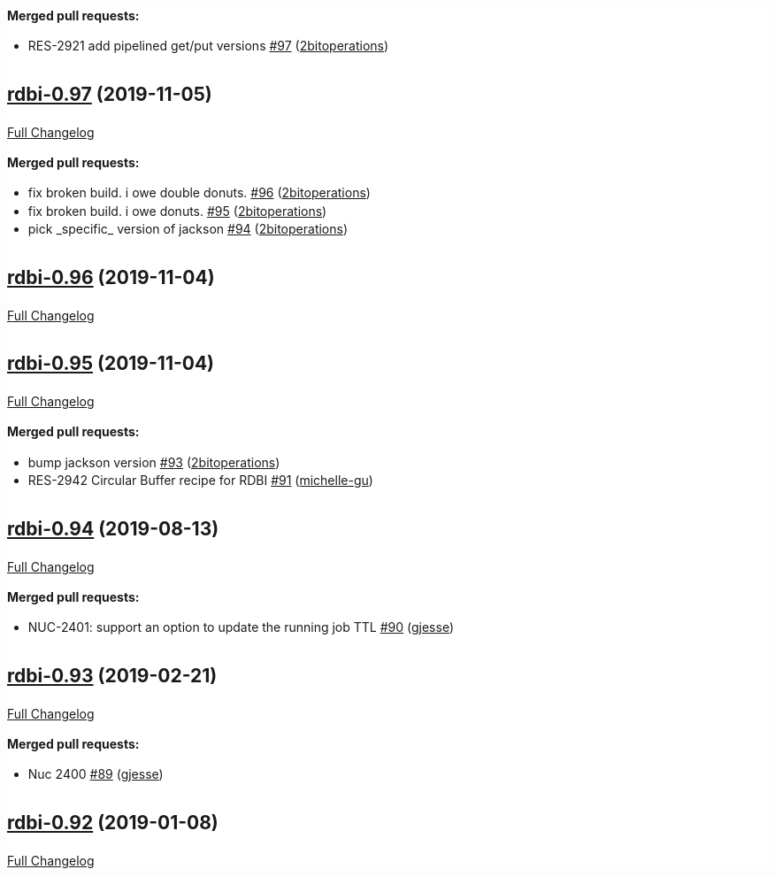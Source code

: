 **Merged pull requests:**

- RES-2921 add pipelined get/put versions [\#97](https://github.com/lithiumtech/rdbi/pull/97) ([2bitoperations](https://github.com/2bitoperations))

## [rdbi-0.97](https://github.com/lithiumtech/rdbi/tree/rdbi-0.97) (2019-11-05)
[Full Changelog](https://github.com/lithiumtech/rdbi/compare/rdbi-0.96...rdbi-0.97)

**Merged pull requests:**

- fix broken build. i owe double donuts. [\#96](https://github.com/lithiumtech/rdbi/pull/96) ([2bitoperations](https://github.com/2bitoperations))
- fix broken build. i owe donuts. [\#95](https://github.com/lithiumtech/rdbi/pull/95) ([2bitoperations](https://github.com/2bitoperations))
- pick \_specific\_ version of jackson [\#94](https://github.com/lithiumtech/rdbi/pull/94) ([2bitoperations](https://github.com/2bitoperations))

## [rdbi-0.96](https://github.com/lithiumtech/rdbi/tree/rdbi-0.96) (2019-11-04)
[Full Changelog](https://github.com/lithiumtech/rdbi/compare/rdbi-0.95...rdbi-0.96)

## [rdbi-0.95](https://github.com/lithiumtech/rdbi/tree/rdbi-0.95) (2019-11-04)
[Full Changelog](https://github.com/lithiumtech/rdbi/compare/rdbi-0.94...rdbi-0.95)

**Merged pull requests:**

- bump jackson version [\#93](https://github.com/lithiumtech/rdbi/pull/93) ([2bitoperations](https://github.com/2bitoperations))
- RES-2942 Circular Buffer recipe for RDBI [\#91](https://github.com/lithiumtech/rdbi/pull/91) ([michelle-gu](https://github.com/michelle-gu))

## [rdbi-0.94](https://github.com/lithiumtech/rdbi/tree/rdbi-0.94) (2019-08-13)
[Full Changelog](https://github.com/lithiumtech/rdbi/compare/rdbi-0.93...rdbi-0.94)

**Merged pull requests:**

- NUC-2401: support an option to update the running job TTL [\#90](https://github.com/lithiumtech/rdbi/pull/90) ([gjesse](https://github.com/gjesse))

## [rdbi-0.93](https://github.com/lithiumtech/rdbi/tree/rdbi-0.93) (2019-02-21)
[Full Changelog](https://github.com/lithiumtech/rdbi/compare/rdbi-0.92...rdbi-0.93)

**Merged pull requests:**

- Nuc 2400 [\#89](https://github.com/lithiumtech/rdbi/pull/89) ([gjesse](https://github.com/gjesse))

## [rdbi-0.92](https://github.com/lithiumtech/rdbi/tree/rdbi-0.92) (2019-01-08)
[Full Changelog](https://github.com/lithiumtech/rdbi/compare/rdbi-0.91...rdbi-0.92)
